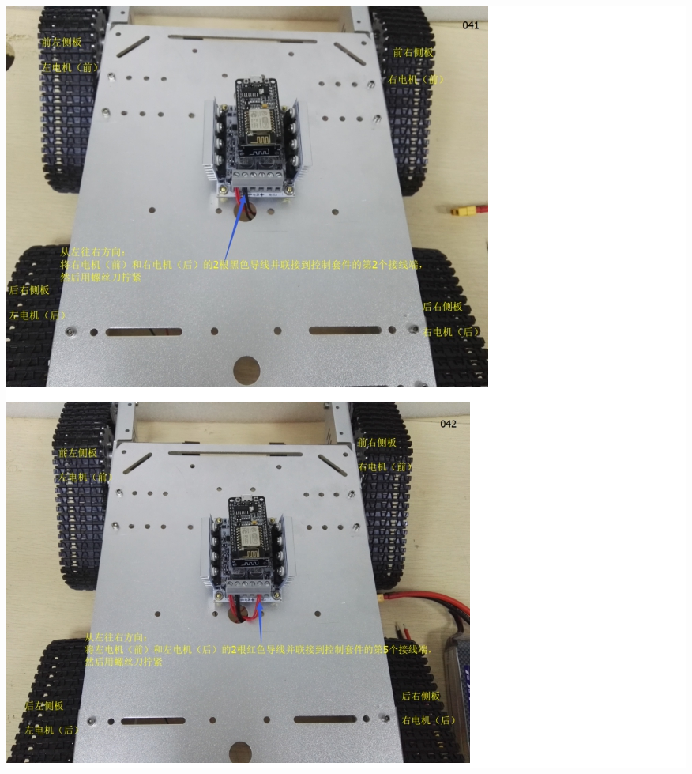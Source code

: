 ![img](https://github.com/SmartArduino/zhdocs/raw/master/zhSmartCAR/T_Series/T900/wps46.jpg) 

![img](https://github.com/SmartArduino/zhdocs/raw/master/zhSmartCAR/T_Series/T900/wps47.jpg) 
